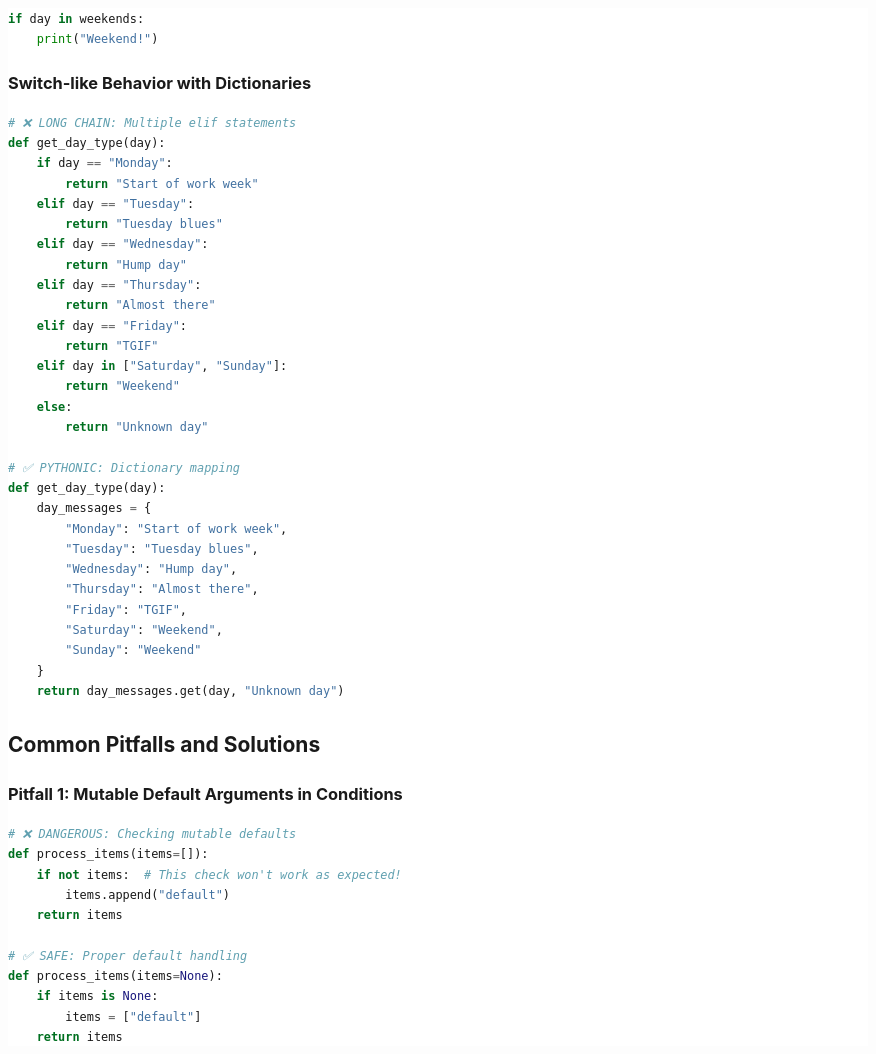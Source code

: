 ```python
if day in weekends:
    print("Weekend!")
```

### Switch-like Behavior with Dictionaries

```python
# ❌ LONG CHAIN: Multiple elif statements
def get_day_type(day):
    if day == "Monday":
        return "Start of work week"
    elif day == "Tuesday":
        return "Tuesday blues"
    elif day == "Wednesday":
        return "Hump day"
    elif day == "Thursday":
        return "Almost there"
    elif day == "Friday":
        return "TGIF"
    elif day in ["Saturday", "Sunday"]:
        return "Weekend"
    else:
        return "Unknown day"

# ✅ PYTHONIC: Dictionary mapping
def get_day_type(day):
    day_messages = {
        "Monday": "Start of work week",
        "Tuesday": "Tuesday blues", 
        "Wednesday": "Hump day",
        "Thursday": "Almost there",
        "Friday": "TGIF",
        "Saturday": "Weekend",
        "Sunday": "Weekend"
    }
    return day_messages.get(day, "Unknown day")
```

## Common Pitfalls and Solutions

### Pitfall 1: Mutable Default Arguments in Conditions

```python
# ❌ DANGEROUS: Checking mutable defaults
def process_items(items=[]):
    if not items:  # This check won't work as expected!
        items.append("default")
    return items

# ✅ SAFE: Proper default handling
def process_items(items=None):
    if items is None:
        items = ["default"]
    return items
```
